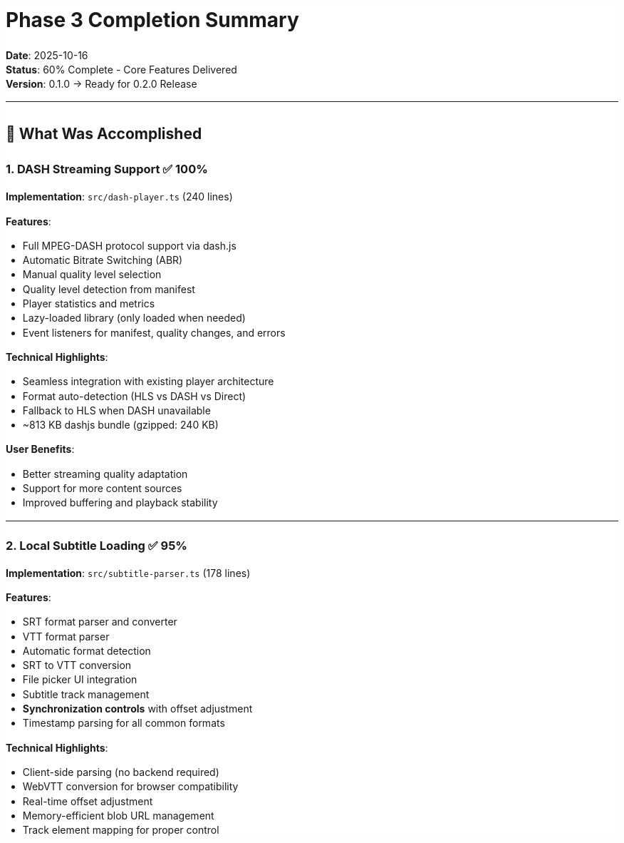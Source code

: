 # Phase 3 Completion Summary

**Date**: 2025-10-16  
**Status**: 60% Complete - Core Features Delivered  
**Version**: 0.1.0 → Ready for 0.2.0 Release

---

## 🎉 What Was Accomplished

### 1. **DASH Streaming Support** ✅ 100%
**Implementation**: `src/dash-player.ts` (240 lines)

**Features**:
- Full MPEG-DASH protocol support via dash.js
- Automatic Bitrate Switching (ABR)
- Manual quality level selection
- Quality level detection from manifest
- Player statistics and metrics
- Lazy-loaded library (only loaded when needed)
- Event listeners for manifest, quality changes, and errors

**Technical Highlights**:
- Seamless integration with existing player architecture
- Format auto-detection (HLS vs DASH vs Direct)
- Fallback to HLS when DASH unavailable
- ~813 KB dashjs bundle (gzipped: 240 KB)

**User Benefits**:
- Better streaming quality adaptation
- Support for more content sources
- Improved buffering and playback stability

---

### 2. **Local Subtitle Loading** ✅ 95%
**Implementation**: `src/subtitle-parser.ts` (178 lines)

**Features**:
- SRT format parser and converter
- VTT format parser
- Automatic format detection
- SRT to VTT conversion
- File picker UI integration
- Subtitle track management
- **Synchronization controls** with offset adjustment
- Timestamp parsing for all common formats

**Technical Highlights**:
- Client-side parsing (no backend required)
- WebVTT conversion for browser compatibility
- Real-time offset adjustment
- Memory-efficient blob URL management
- Track element mapping for proper control

